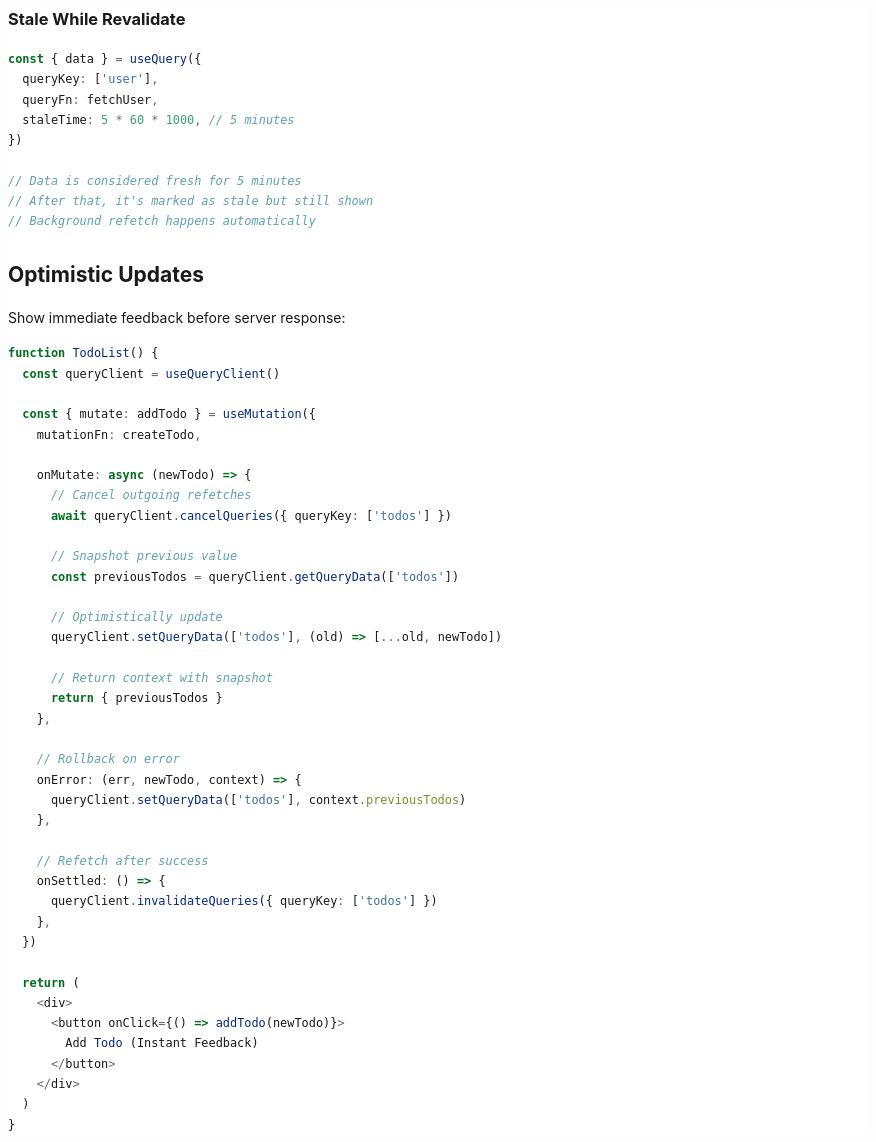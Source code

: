 ### Stale While Revalidate

```typescript
const { data } = useQuery({
  queryKey: ['user'],
  queryFn: fetchUser,
  staleTime: 5 * 60 * 1000, // 5 minutes
})

// Data is considered fresh for 5 minutes
// After that, it's marked as stale but still shown
// Background refetch happens automatically
```

## Optimistic Updates

Show immediate feedback before server response:

```typescript
function TodoList() {
  const queryClient = useQueryClient()

  const { mutate: addTodo } = useMutation({
    mutationFn: createTodo,

    onMutate: async (newTodo) => {
      // Cancel outgoing refetches
      await queryClient.cancelQueries({ queryKey: ['todos'] })

      // Snapshot previous value
      const previousTodos = queryClient.getQueryData(['todos'])

      // Optimistically update
      queryClient.setQueryData(['todos'], (old) => [...old, newTodo])

      // Return context with snapshot
      return { previousTodos }
    },

    // Rollback on error
    onError: (err, newTodo, context) => {
      queryClient.setQueryData(['todos'], context.previousTodos)
    },

    // Refetch after success
    onSettled: () => {
      queryClient.invalidateQueries({ queryKey: ['todos'] })
    },
  })

  return (
    <div>
      <button onClick={() => addTodo(newTodo)}>
        Add Todo (Instant Feedback)
      </button>
    </div>
  )
}
```
